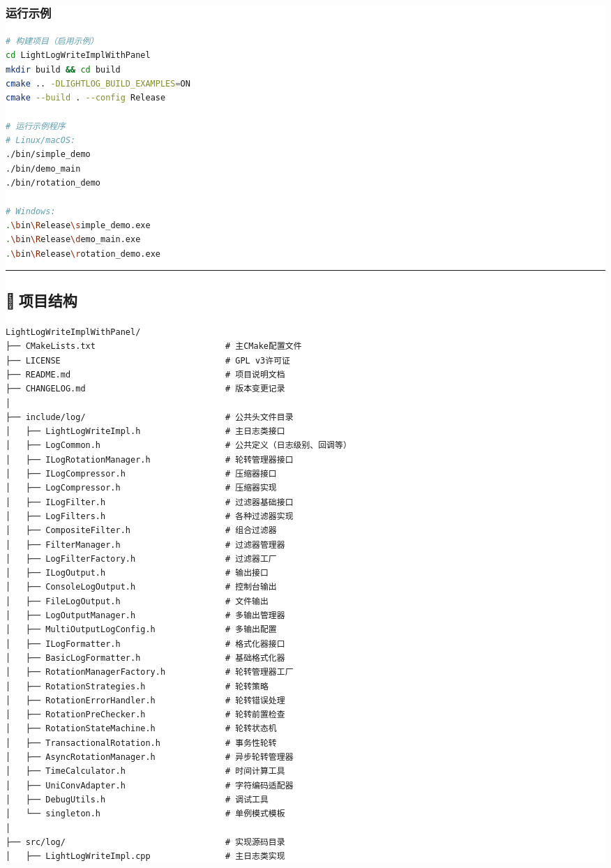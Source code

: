 ### 运行示例

```bash
# 构建项目（启用示例）
cd LightLogWriteImplWithPanel
mkdir build && cd build
cmake .. -DLIGHTLOG_BUILD_EXAMPLES=ON
cmake --build . --config Release

# 运行示例程序
# Linux/macOS:
./bin/simple_demo
./bin/demo_main
./bin/rotation_demo

# Windows:
.\bin\Release\simple_demo.exe
.\bin\Release\demo_main.exe
.\bin\Release\rotation_demo.exe
```

---

## 📁 项目结构

```text
LightLogWriteImplWithPanel/
├── CMakeLists.txt                          # 主CMake配置文件
├── LICENSE                                 # GPL v3许可证
├── README.md                               # 项目说明文档
├── CHANGELOG.md                            # 版本变更记录
│
├── include/log/                            # 公共头文件目录
│   ├── LightLogWriteImpl.h                 # 主日志类接口
│   ├── LogCommon.h                         # 公共定义（日志级别、回调等）
│   ├── ILogRotationManager.h               # 轮转管理器接口
│   ├── ILogCompressor.h                    # 压缩器接口
│   ├── LogCompressor.h                     # 压缩器实现
│   ├── ILogFilter.h                        # 过滤器基础接口
│   ├── LogFilters.h                        # 各种过滤器实现
│   ├── CompositeFilter.h                   # 组合过滤器
│   ├── FilterManager.h                     # 过滤器管理器
│   ├── LogFilterFactory.h                  # 过滤器工厂
│   ├── ILogOutput.h                        # 输出接口
│   ├── ConsoleLogOutput.h                  # 控制台输出
│   ├── FileLogOutput.h                     # 文件输出
│   ├── LogOutputManager.h                  # 多输出管理器
│   ├── MultiOutputLogConfig.h              # 多输出配置
│   ├── ILogFormatter.h                     # 格式化器接口
│   ├── BasicLogFormatter.h                 # 基础格式化器
│   ├── RotationManagerFactory.h            # 轮转管理器工厂
│   ├── RotationStrategies.h                # 轮转策略
│   ├── RotationErrorHandler.h              # 轮转错误处理
│   ├── RotationPreChecker.h                # 轮转前置检查
│   ├── RotationStateMachine.h              # 轮转状态机
│   ├── TransactionalRotation.h             # 事务性轮转
│   ├── AsyncRotationManager.h              # 异步轮转管理器
│   ├── TimeCalculator.h                    # 时间计算工具
│   ├── UniConvAdapter.h                    # 字符编码适配器
│   ├── DebugUtils.h                        # 调试工具
│   └── singleton.h                         # 单例模式模板
│
├── src/log/                                # 实现源码目录
│   ├── LightLogWriteImpl.cpp               # 主日志类实现
```